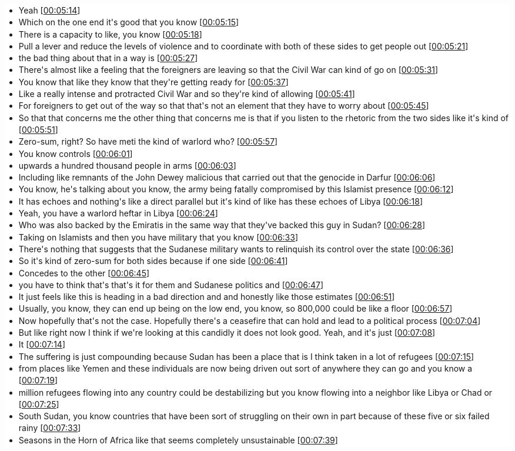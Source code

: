 *  Yeah [[00:05:14](https://www.youtube.com/watch?v=DIm4LUpvKEI&t=314.9s)]
*  Which on the one end it's good that you know [[00:05:15](https://www.youtube.com/watch?v=DIm4LUpvKEI&t=315.85999999999996s)]
*  There is a capacity to like, you know [[00:05:18](https://www.youtube.com/watch?v=DIm4LUpvKEI&t=318.21999999999997s)]
*  Pull a lever and reduce the levels of violence and to coordinate with both of these sides to get people out [[00:05:21](https://www.youtube.com/watch?v=DIm4LUpvKEI&t=321.3s)]
*  the bad thing about that in a way is [[00:05:27](https://www.youtube.com/watch?v=DIm4LUpvKEI&t=327.82s)]
*  There's almost like a feeling that the foreigners are leaving so that the Civil War can kind of go on [[00:05:31](https://www.youtube.com/watch?v=DIm4LUpvKEI&t=331.82s)]
*  You know that like they know that they're getting ready for [[00:05:37](https://www.youtube.com/watch?v=DIm4LUpvKEI&t=337.66s)]
*  Like a really intense and protracted Civil War and so they're kind of allowing [[00:05:41](https://www.youtube.com/watch?v=DIm4LUpvKEI&t=341.04s)]
*  For foreigners to get out of the way so that that's not an element that they have to worry about [[00:05:45](https://www.youtube.com/watch?v=DIm4LUpvKEI&t=345.66s)]
*  So that that concerns me the other thing that concerns me is that if you listen to the rhetoric from the two sides like it's kind of [[00:05:51](https://www.youtube.com/watch?v=DIm4LUpvKEI&t=351.18s)]
*  Zero-sum, right? So have meti the kind of warlord who? [[00:05:57](https://www.youtube.com/watch?v=DIm4LUpvKEI&t=357.16s)]
*  You know controls [[00:06:01](https://www.youtube.com/watch?v=DIm4LUpvKEI&t=361.46s)]
*  upwards a hundred thousand people in arms [[00:06:03](https://www.youtube.com/watch?v=DIm4LUpvKEI&t=363.54s)]
*  Including like remnants of the John Dewey malicious that carried out that the genocide in Darfur [[00:06:06](https://www.youtube.com/watch?v=DIm4LUpvKEI&t=366.82s)]
*  You know, he's talking about you know, the army being fatally compromised by this Islamist presence [[00:06:12](https://www.youtube.com/watch?v=DIm4LUpvKEI&t=372.98s)]
*  It has echoes and nothing's like a direct parallel but it's kind of like has these echoes of Libya [[00:06:18](https://www.youtube.com/watch?v=DIm4LUpvKEI&t=378.74s)]
*  Yeah, you have a warlord heftar in Libya [[00:06:24](https://www.youtube.com/watch?v=DIm4LUpvKEI&t=384.82s)]
*  Who was also backed by the Emiratis in the same way that they've backed this guy in Sudan? [[00:06:28](https://www.youtube.com/watch?v=DIm4LUpvKEI&t=388.14s)]
*  Taking on Islamists and then you have military that you know [[00:06:33](https://www.youtube.com/watch?v=DIm4LUpvKEI&t=393.74s)]
*  There's nothing that suggests that the Sudanese military wants to relinquish its control over the state [[00:06:36](https://www.youtube.com/watch?v=DIm4LUpvKEI&t=396.94s)]
*  So it's kind of zero-sum for both sides because if one side [[00:06:41](https://www.youtube.com/watch?v=DIm4LUpvKEI&t=401.74s)]
*  Concedes to the other [[00:06:45](https://www.youtube.com/watch?v=DIm4LUpvKEI&t=405.62s)]
*  you have to think that's that's it for them and Sudanese politics and [[00:06:47](https://www.youtube.com/watch?v=DIm4LUpvKEI&t=407.58000000000004s)]
*  It just feels like this is heading in a bad direction and and honestly like those estimates [[00:06:51](https://www.youtube.com/watch?v=DIm4LUpvKEI&t=411.66s)]
*  Usually, you know, they can end up being on the low end, you know, so 800,000 could be like a floor [[00:06:57](https://www.youtube.com/watch?v=DIm4LUpvKEI&t=417.42s)]
*  Now hopefully that's not the case. Hopefully there's a ceasefire that can hold and lead to a political process [[00:07:04](https://www.youtube.com/watch?v=DIm4LUpvKEI&t=424.18s)]
*  But like right now I think if we're looking at this candidly it does not look good. Yeah, and it's just [[00:07:08](https://www.youtube.com/watch?v=DIm4LUpvKEI&t=428.86s)]
*  It [[00:07:14](https://www.youtube.com/watch?v=DIm4LUpvKEI&t=434.14s)]
*  The suffering is just compounding because Sudan has been a place that is I think taken in a lot of refugees [[00:07:15](https://www.youtube.com/watch?v=DIm4LUpvKEI&t=435.34s)]
*  from places like Yemen and these individuals are now being driven out sort of anywhere they can go and you know a [[00:07:19](https://www.youtube.com/watch?v=DIm4LUpvKEI&t=439.86s)]
*  million refugees flowing into any country could be destabilizing but you know flowing into a neighbor like Libya or Chad or [[00:07:25](https://www.youtube.com/watch?v=DIm4LUpvKEI&t=445.65999999999997s)]
*  South Sudan, you know countries that have been sort of struggling on their own in part because of these five or six failed rainy [[00:07:33](https://www.youtube.com/watch?v=DIm4LUpvKEI&t=453.3s)]
*  Seasons in the Horn of Africa like that seems completely unsustainable [[00:07:39](https://www.youtube.com/watch?v=DIm4LUpvKEI&t=459.34s)]